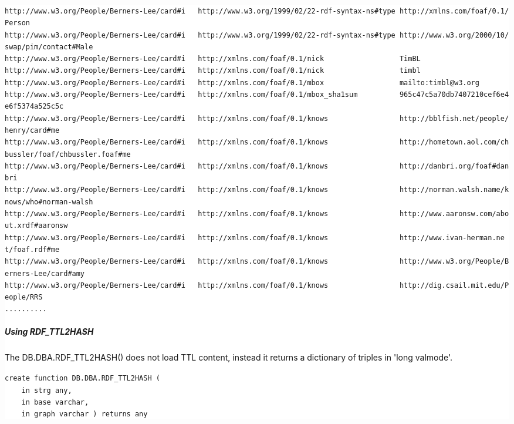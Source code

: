 ``` programlisting
http://www.w3.org/People/Berners-Lee/card#i   http://www.w3.org/1999/02/22-rdf-syntax-ns#type http://xmlns.com/foaf/0.1/Person
http://www.w3.org/People/Berners-Lee/card#i   http://www.w3.org/1999/02/22-rdf-syntax-ns#type http://www.w3.org/2000/10/swap/pim/contact#Male
http://www.w3.org/People/Berners-Lee/card#i   http://xmlns.com/foaf/0.1/nick                  TimBL
http://www.w3.org/People/Berners-Lee/card#i   http://xmlns.com/foaf/0.1/nick                  timbl
http://www.w3.org/People/Berners-Lee/card#i   http://xmlns.com/foaf/0.1/mbox                  mailto:timbl@w3.org
http://www.w3.org/People/Berners-Lee/card#i   http://xmlns.com/foaf/0.1/mbox_sha1sum          965c47c5a70db7407210cef6e4e6f5374a525c5c
http://www.w3.org/People/Berners-Lee/card#i   http://xmlns.com/foaf/0.1/knows                 http://bblfish.net/people/henry/card#me
http://www.w3.org/People/Berners-Lee/card#i   http://xmlns.com/foaf/0.1/knows                 http://hometown.aol.com/chbussler/foaf/chbussler.foaf#me
http://www.w3.org/People/Berners-Lee/card#i   http://xmlns.com/foaf/0.1/knows                 http://danbri.org/foaf#danbri
http://www.w3.org/People/Berners-Lee/card#i   http://xmlns.com/foaf/0.1/knows                 http://norman.walsh.name/knows/who#norman-walsh
http://www.w3.org/People/Berners-Lee/card#i   http://xmlns.com/foaf/0.1/knows                 http://www.aaronsw.com/about.xrdf#aaronsw
http://www.w3.org/People/Berners-Lee/card#i   http://xmlns.com/foaf/0.1/knows                 http://www.ivan-herman.net/foaf.rdf#me
http://www.w3.org/People/Berners-Lee/card#i   http://xmlns.com/foaf/0.1/knows                 http://www.w3.org/People/Berners-Lee/card#amy
http://www.w3.org/People/Berners-Lee/card#i   http://xmlns.com/foaf/0.1/knows                 http://dig.csail.mit.edu/People/RRS
..........
```

</div>

<div id="rdfapidataimportttlphash" class="section">

<div class="titlepage">

<div>

<div>

##### Using RDF_TTL2HASH

</div>

</div>

</div>

The DB.DBA.RDF_TTL2HASH() does not load TTL content, instead it returns
a dictionary of triples in 'long valmode'.

``` programlisting
create function DB.DBA.RDF_TTL2HASH (
    in strg any,
    in base varchar,
    in graph varchar ) returns any
```

